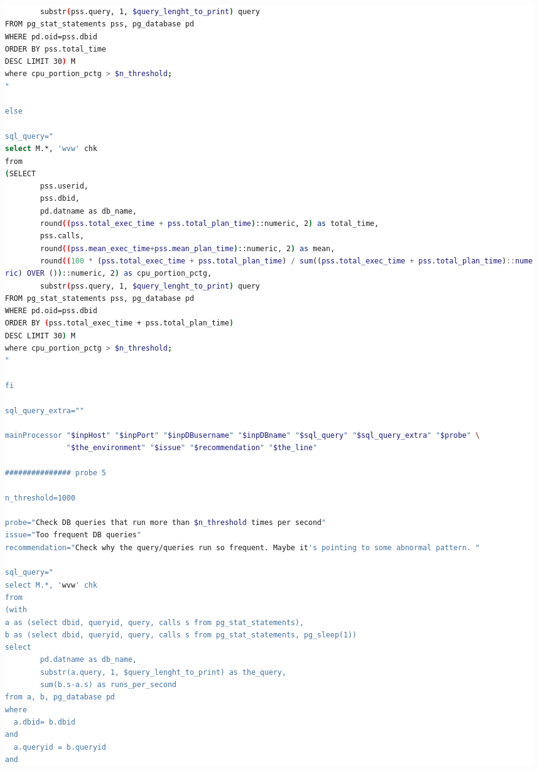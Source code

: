 ```bash
        substr(pss.query, 1, $query_lenght_to_print) query
FROM pg_stat_statements pss, pg_database pd
WHERE pd.oid=pss.dbid
ORDER BY pss.total_time
DESC LIMIT 30) M
where cpu_portion_pctg > $n_threshold;
"

else

sql_query="
select M.*, 'wvw' chk
from
(SELECT
        pss.userid,
        pss.dbid,
        pd.datname as db_name,
        round((pss.total_exec_time + pss.total_plan_time)::numeric, 2) as total_time,
        pss.calls,
        round((pss.mean_exec_time+pss.mean_plan_time)::numeric, 2) as mean,
        round((100 * (pss.total_exec_time + pss.total_plan_time) / sum((pss.total_exec_time + pss.total_plan_time)::numeric) OVER ())::numeric, 2) as cpu_portion_pctg,
        substr(pss.query, 1, $query_lenght_to_print) query
FROM pg_stat_statements pss, pg_database pd
WHERE pd.oid=pss.dbid
ORDER BY (pss.total_exec_time + pss.total_plan_time)
DESC LIMIT 30) M
where cpu_portion_pctg > $n_threshold;
"

fi

sql_query_extra=""

mainProcessor "$inpHost" "$inpPort" "$inpDBusername" "$inpDBname" "$sql_query" "$sql_query_extra" "$probe" \
              "$the_environment" "$issue" "$recommendation" "$the_line"

############### probe 5

n_threshold=1000

probe="Check DB queries that run more than $n_threshold times per second"
issue="Too frequent DB queries"
recommendation="Check why the query/queries run so frequent. Maybe it's pointing to some abnormal pattern. "

sql_query="
select M.*, 'wvw' chk
from
(with
a as (select dbid, queryid, query, calls s from pg_stat_statements),
b as (select dbid, queryid, query, calls s from pg_stat_statements, pg_sleep(1))
select
        pd.datname as db_name,
        substr(a.query, 1, $query_lenght_to_print) as the_query,
        sum(b.s-a.s) as runs_per_second
from a, b, pg_database pd
where
  a.dbid= b.dbid
and
  a.queryid = b.queryid
and
```